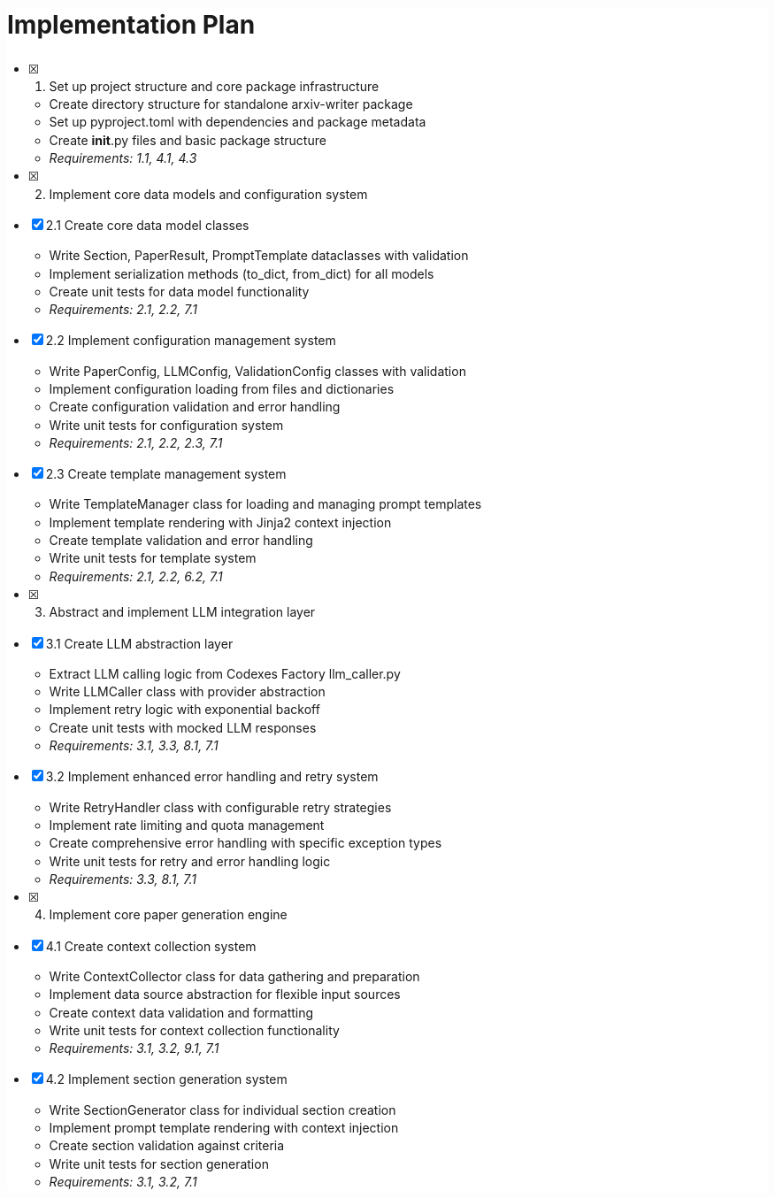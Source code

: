 # Implementation Plan

- [x] 1. Set up project structure and core package infrastructure
  - Create directory structure for standalone arxiv-writer package
  - Set up pyproject.toml with dependencies and package metadata
  - Create __init__.py files and basic package structure
  - _Requirements: 1.1, 4.1, 4.3_

- [x] 2. Implement core data models and configuration system
- [x] 2.1 Create core data model classes
  - Write Section, PaperResult, PromptTemplate dataclasses with validation
  - Implement serialization methods (to_dict, from_dict) for all models
  - Create unit tests for data model functionality
  - _Requirements: 2.1, 2.2, 7.1_

- [x] 2.2 Implement configuration management system
  - Write PaperConfig, LLMConfig, ValidationConfig classes with validation
  - Implement configuration loading from files and dictionaries
  - Create configuration validation and error handling
  - Write unit tests for configuration system
  - _Requirements: 2.1, 2.2, 2.3, 7.1_

- [x] 2.3 Create template management system
  - Write TemplateManager class for loading and managing prompt templates
  - Implement template rendering with Jinja2 context injection
  - Create template validation and error handling
  - Write unit tests for template system
  - _Requirements: 2.1, 2.2, 6.2, 7.1_

- [x] 3. Abstract and implement LLM integration layer
- [x] 3.1 Create LLM abstraction layer
  - Extract LLM calling logic from Codexes Factory llm_caller.py
  - Write LLMCaller class with provider abstraction
  - Implement retry logic with exponential backoff
  - Create unit tests with mocked LLM responses
  - _Requirements: 3.1, 3.3, 8.1, 7.1_

- [x] 3.2 Implement enhanced error handling and retry system
  - Write RetryHandler class with configurable retry strategies
  - Implement rate limiting and quota management
  - Create comprehensive error handling with specific exception types
  - Write unit tests for retry and error handling logic
  - _Requirements: 3.3, 8.1, 7.1_

- [x] 4. Implement core paper generation engine
- [x] 4.1 Create context collection system
  - Write ContextCollector class for data gathering and preparation
  - Implement data source abstraction for flexible input sources
  - Create context data validation and formatting
  - Write unit tests for context collection functionality
  - _Requirements: 3.1, 3.2, 9.1, 7.1_

- [x] 4.2 Implement section generation system
  - Write SectionGenerator class for individual section creation
  - Implement prompt template rendering with context injection
  - Create section validation against criteria
  - Write unit tests for section generation
  - _Requirements: 3.1, 3.2, 7.1_
